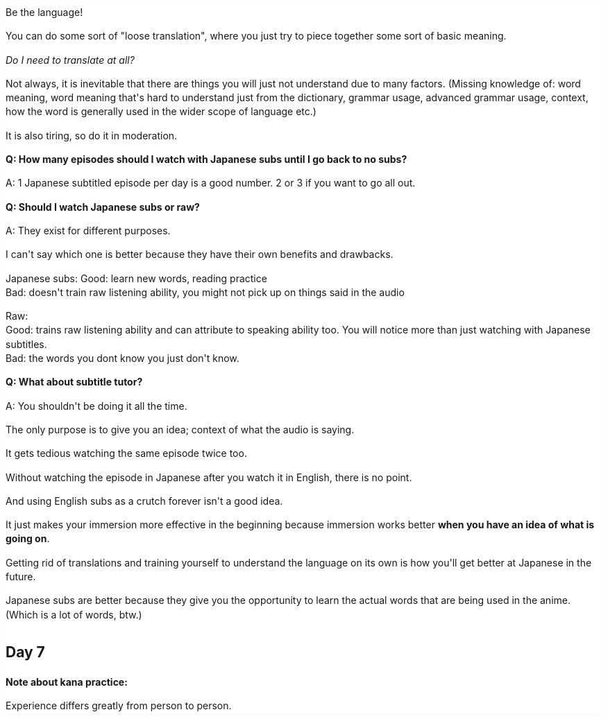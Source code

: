 Be the language!  

You can do some sort of "loose translation", where you just try to piece together some sort of basic meaning.  

*Do I need to translate at all?*  

Not always, it is inevitable that there are things you will just not understand due to many factors. (Missing knowledge of: word meaning, word meaning that's hard to understand just from the dictionary, grammar usage, advanced grammar usage, context, how the word is generally used in the wider scope of language etc.)  

It is also tiring, so do it in moderation.  

**Q: How many episodes should I watch with Japanese subs until I go back to no subs?**  

A: 1 Japanese subtitled episode per day is a good number. 2 or 3 if you want to go all out.  

**Q: Should I watch Japanese subs or raw?**  

A: They exist for different purposes.  

I can't say which one is better because they have their own benefits and drawbacks.  

Japanese subs: 
Good: learn new words, reading practice  
Bad: doesn't train raw listening ability, you might not pick up on things said in the audio  

Raw:  
Good: trains raw listening ability and can attribute to speaking ability too. You will notice more than just watching with Japanese subtitles.  
Bad: the words you dont know you just don't know.  

**Q: What about subtitle tutor?**  

A: You shouldn't be doing it all the time.  

The only purpose is to give you an idea; context of what the audio is saying.  

It gets tedious watching the same episode twice too.

Without watching the episode in Japanese after you watch it in English, there is no point.  

And using English subs as a crutch forever isn't a good idea.  

It just makes your immersion more effective in the beginning because immersion works better **when you have an idea of what is going on**.  

Getting rid of translations and training yourself to understand the language on its own is how you'll get better at Japanese in the future.  

Japanese subs are better because they give you the opportunity to learn the actual words that are being used in the anime. (Which is a lot of words, btw.)  


## Day 7  

**Note about kana practice:**  

Experience differs greatly from person to person. 
